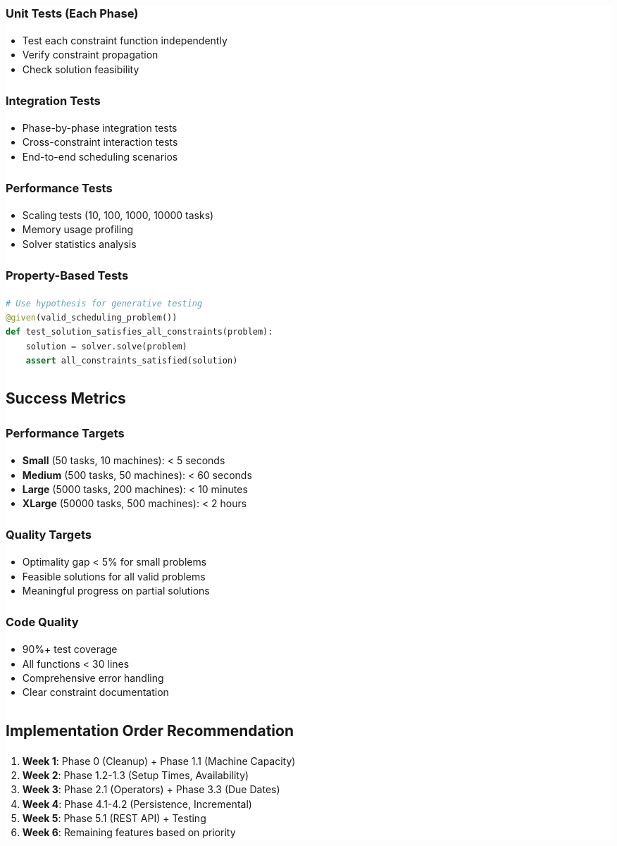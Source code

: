 ### Unit Tests (Each Phase)
- Test each constraint function independently
- Verify constraint propagation
- Check solution feasibility

### Integration Tests
- Phase-by-phase integration tests
- Cross-constraint interaction tests
- End-to-end scheduling scenarios

### Performance Tests
- Scaling tests (10, 100, 1000, 10000 tasks)
- Memory usage profiling
- Solver statistics analysis

### Property-Based Tests
```python
# Use hypothesis for generative testing
@given(valid_scheduling_problem())
def test_solution_satisfies_all_constraints(problem):
    solution = solver.solve(problem)
    assert all_constraints_satisfied(solution)
```

## Success Metrics

### Performance Targets
- **Small** (50 tasks, 10 machines): < 5 seconds
- **Medium** (500 tasks, 50 machines): < 60 seconds  
- **Large** (5000 tasks, 200 machines): < 10 minutes
- **XLarge** (50000 tasks, 500 machines): < 2 hours

### Quality Targets
- Optimality gap < 5% for small problems
- Feasible solutions for all valid problems
- Meaningful progress on partial solutions

### Code Quality
- 90%+ test coverage
- All functions < 30 lines
- Comprehensive error handling
- Clear constraint documentation

## Implementation Order Recommendation

1. **Week 1**: Phase 0 (Cleanup) + Phase 1.1 (Machine Capacity)
2. **Week 2**: Phase 1.2-1.3 (Setup Times, Availability)
3. **Week 3**: Phase 2.1 (Operators) + Phase 3.3 (Due Dates)
4. **Week 4**: Phase 4.1-4.2 (Persistence, Incremental)
5. **Week 5**: Phase 5.1 (REST API) + Testing
6. **Week 6**: Remaining features based on priority

